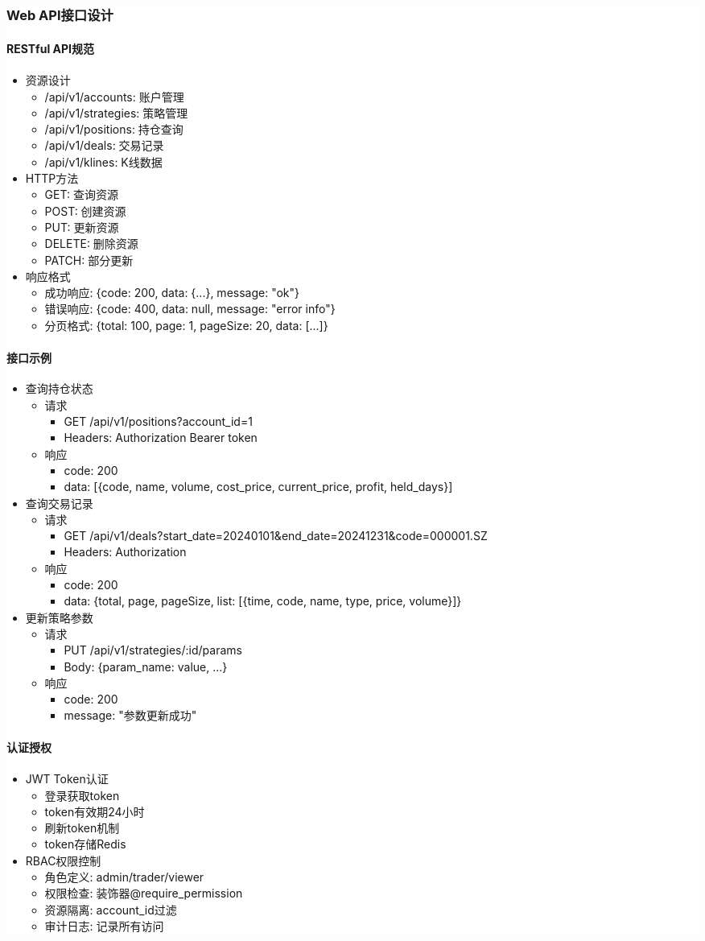 ### Web API接口设计

#### RESTful API规范
- 资源设计
  - /api/v1/accounts: 账户管理
  - /api/v1/strategies: 策略管理
  - /api/v1/positions: 持仓查询
  - /api/v1/deals: 交易记录
  - /api/v1/klines: K线数据
- HTTP方法
  - GET: 查询资源
  - POST: 创建资源
  - PUT: 更新资源
  - DELETE: 删除资源
  - PATCH: 部分更新
- 响应格式
  - 成功响应: {code: 200, data: {...}, message: "ok"}
  - 错误响应: {code: 400, data: null, message: "error info"}
  - 分页格式: {total: 100, page: 1, pageSize: 20, data: [...]}

#### 接口示例
- 查询持仓状态
  - 请求
    - GET /api/v1/positions?account_id=1
    - Headers: Authorization Bearer token
  - 响应
    - code: 200
    - data: [{code, name, volume, cost_price, current_price, profit, held_days}]
- 查询交易记录
  - 请求
    - GET /api/v1/deals?start_date=20240101&end_date=20241231&code=000001.SZ
    - Headers: Authorization
  - 响应
    - code: 200
    - data: {total, page, pageSize, list: [{time, code, name, type, price, volume}]}
- 更新策略参数
  - 请求
    - PUT /api/v1/strategies/:id/params
    - Body: {param_name: value, ...}
  - 响应
    - code: 200
    - message: "参数更新成功"

#### 认证授权
- JWT Token认证
  - 登录获取token
  - token有效期24小时
  - 刷新token机制
  - token存储Redis
- RBAC权限控制
  - 角色定义: admin/trader/viewer
  - 权限检查: 装饰器@require_permission
  - 资源隔离: account_id过滤
  - 审计日志: 记录所有访问

